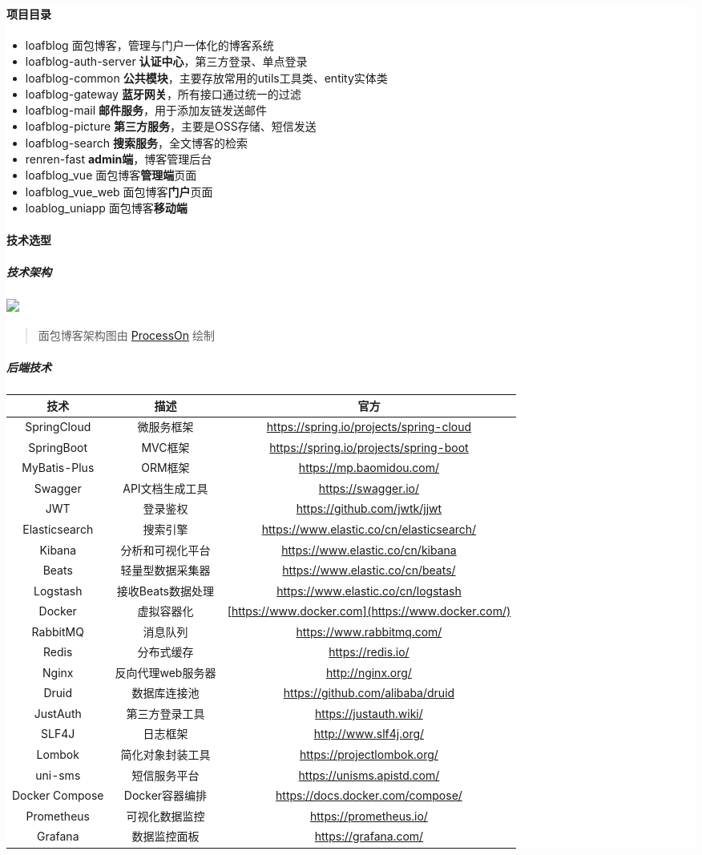 

#### 项目目录

* loafblog 面包博客，管理与门户一体化的博客系统
* loafblog-auth-server **认证中心**，第三方登录、单点登录
* loafblog-common **公共模块**，主要存放常用的utils工具类、entity实体类
* loafblog-gateway **蓝牙网关**，所有接口通过统一的过滤
* loafblog-mail **邮件服务**，用于添加友链发送邮件
* loafblog-picture **第三方服务**，主要是OSS存储、短信发送
* loafblog-search **搜索服务**，全文博客的检索
* renren-fast  **admin端**，博客管理后台
* loafblog_vue 面包博客**管理端**页面
* loafblog_vue_web 面包博客**门户**页面
* loablog_uniapp 面包博客**移动端**

#### 技术选型

##### 技术架构

![](http://tva1.sinaimg.cn/large/006yRl4Gly1h2czfhwmuuj321d1ejb29.jpg)

> 面包博客架构图由 [ProcessOn](https://www.processon.com/) 绘制



##### 后端技术

|      技术      |       描述        |                       官方                        |
| :------------: | :---------------: | :-----------------------------------------------: |
|  SpringCloud   |    微服务框架     |      https://spring.io/projects/spring-cloud      |
|   SpringBoot   |      MVC框架      |      https://spring.io/projects/spring-boot       |
|  MyBatis-Plus  |      ORM框架      |             https://mp.baomidou.com/              |
|    Swagger     |  API文档生成工具  |                https://swagger.io/                |
|      JWT       |     登录鉴权      |           https://github.com/jwtk/jjwt            |
| Elasticsearch  |     搜索引擎      |     https://www.elastic.co/cn/elasticsearch/      |
|     Kibana     | 分析和可视化平台  |         https://www.elastic.co/cn/kibana          |
|     Beats      | 轻量型数据采集器  |         https://www.elastic.co/cn/beats/          |
|    Logstash    | 接收Beats数据处理 |        https://www.elastic.co/cn/logstash         |
|     Docker     |    虚拟容器化     | [https://www.docker.com](https://www.docker.com/) |
|    RabbitMQ    |     消息队列      |             https://www.rabbitmq.com/             |
|     Redis      |    分布式缓存     |                 https://redis.io/                 |
|     Nginx      | 反向代理web服务器 |                 http://nginx.org/                 |
|     Druid      |   数据库连接池    |         https://github.com/alibaba/druid          |
|    JustAuth    |  第三方登录工具   |              https://justauth.wiki/               |
|     SLF4J      |     日志框架      |               http://www.slf4j.org/               |
|     Lombok     | 简化对象封装工具  |            https://projectlombok.org/             |
|    uni-sms     |   短信服务平台    |            https://unisms.apistd.com/             |
| Docker Compose |  Docker容器编排   |         https://docs.docker.com/compose/          |
|   Prometheus   |  可视化数据监控   |              https://prometheus.io/               |
|    Grafana     |   数据监控面板    |               https://grafana.com/                |